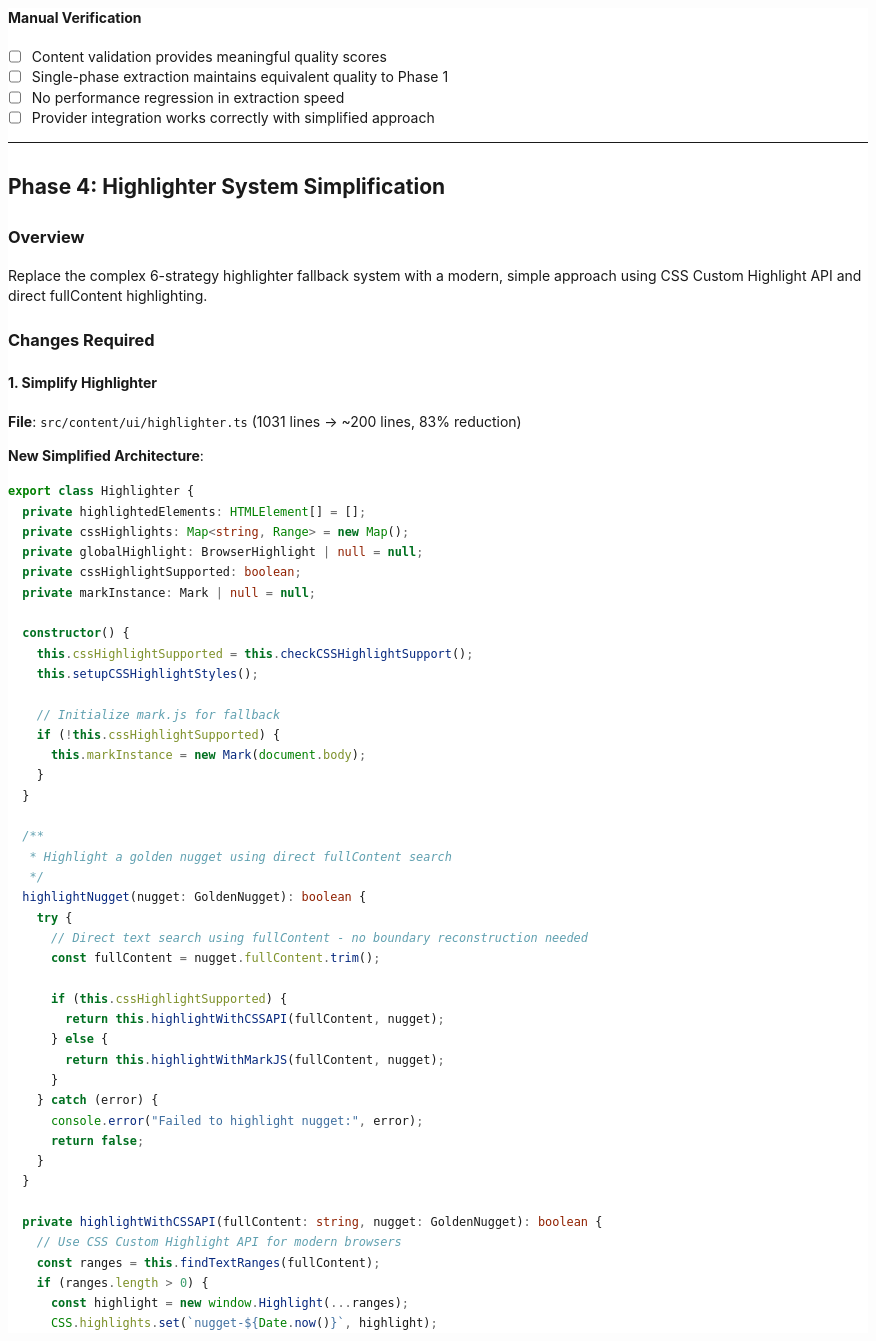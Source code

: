 #### Manual Verification
- [ ] Content validation provides meaningful quality scores
- [ ] Single-phase extraction maintains equivalent quality to Phase 1
- [ ] No performance regression in extraction speed
- [ ] Provider integration works correctly with simplified approach

---

## Phase 4: Highlighter System Simplification

### Overview
Replace the complex 6-strategy highlighter fallback system with a modern, simple approach using CSS Custom Highlight API and direct fullContent highlighting.

### Changes Required

#### 1. Simplify Highlighter
**File**: `src/content/ui/highlighter.ts` (1031 lines → ~200 lines, 83% reduction)

**New Simplified Architecture**:
```typescript
export class Highlighter {
  private highlightedElements: HTMLElement[] = [];
  private cssHighlights: Map<string, Range> = new Map();
  private globalHighlight: BrowserHighlight | null = null;
  private cssHighlightSupported: boolean;
  private markInstance: Mark | null = null;

  constructor() {
    this.cssHighlightSupported = this.checkCSSHighlightSupport();
    this.setupCSSHighlightStyles();
    
    // Initialize mark.js for fallback
    if (!this.cssHighlightSupported) {
      this.markInstance = new Mark(document.body);
    }
  }

  /**
   * Highlight a golden nugget using direct fullContent search
   */
  highlightNugget(nugget: GoldenNugget): boolean {
    try {
      // Direct text search using fullContent - no boundary reconstruction needed
      const fullContent = nugget.fullContent.trim();
      
      if (this.cssHighlightSupported) {
        return this.highlightWithCSSAPI(fullContent, nugget);
      } else {
        return this.highlightWithMarkJS(fullContent, nugget);
      }
    } catch (error) {
      console.error("Failed to highlight nugget:", error);
      return false;
    }
  }

  private highlightWithCSSAPI(fullContent: string, nugget: GoldenNugget): boolean {
    // Use CSS Custom Highlight API for modern browsers
    const ranges = this.findTextRanges(fullContent);
    if (ranges.length > 0) {
      const highlight = new window.Highlight(...ranges);
      CSS.highlights.set(`nugget-${Date.now()}`, highlight);
```